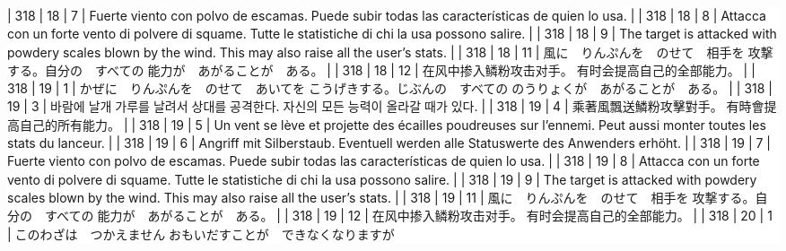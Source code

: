 | 318     | 18               | 7           | Fuerte viento con polvo de escamas. Puede subir 
todas las características de quien lo usa.                                                                                        |
| 318     | 18               | 8           | Attacca con un forte vento di polvere di squame.
Tutte le statistiche di chi la usa possono salire.                                                                                |
| 318     | 18               | 9           | The target is attacked with powdery scales blown
by the wind. This may also raise all the user’s stats.                                                                            |
| 318     | 18               | 11          | 風に　りんぷんを　のせて　相手を
攻撃する。自分の　すべての
能力が　あがることが　ある。                                                                                                                                      |
| 318     | 18               | 12          | 在风中掺入鳞粉攻击对手。
有时会提高自己的全部能力。                                                                                                                                                         |
| 318     | 19               | 1           | かぜに　りんぷんを　のせて　あいてを
こうげきする。じぶんの　すべての
のうりょくが　あがることが　ある。                                                                                                                              |
| 318     | 19               | 3           | 바람에 날개 가루를 날려서 상대를
공격한다. 자신의 모든
능력이 올라갈 때가 있다.                                                                                                                                     |
| 318     | 19               | 4           | 乘著風飄送鱗粉攻擊對手。
有時會提高自己的所有能力。                                                                                                                                                         |
| 318     | 19               | 5           | Un vent se lève et projette des écailles poudreuses
sur l’ennemi. Peut aussi monter toutes les stats du lanceur.                                                                   |
| 318     | 19               | 6           | Angriff mit Silberstaub. Eventuell werden alle
Statuswerte des Anwenders erhöht.                                                                                                   |
| 318     | 19               | 7           | Fuerte viento con polvo de escamas. Puede subir 
todas las características de quien lo usa.                                                                                        |
| 318     | 19               | 8           | Attacca con un forte vento di polvere di squame.
Tutte le statistiche di chi la usa possono salire.                                                                                |
| 318     | 19               | 9           | The target is attacked with powdery scales blown
by the wind. This may also raise all the user’s stats.                                                                            |
| 318     | 19               | 11          | 風に　りんぷんを　のせて　相手を
攻撃する。自分の　すべての
能力が　あがることが　ある。                                                                                                                                      |
| 318     | 19               | 12          | 在风中掺入鳞粉攻击对手。
有时会提高自己的全部能力。                                                                                                                                                         |
| 318     | 20               | 1           | このわざは　つかえません
おもいだすことが　できなくなりますが
